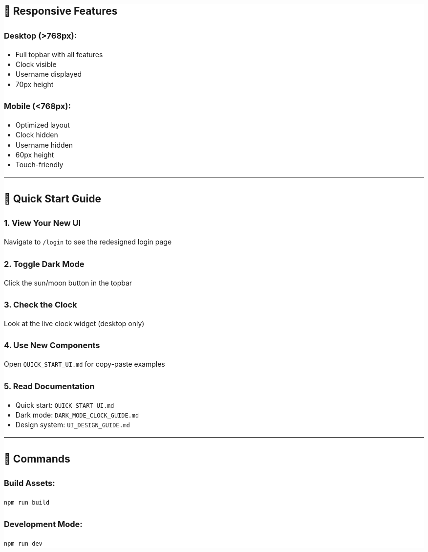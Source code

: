 
## 📱 Responsive Features

### **Desktop (>768px):**
- Full topbar with all features
- Clock visible
- Username displayed
- 70px height

### **Mobile (<768px):**
- Optimized layout
- Clock hidden
- Username hidden
- 60px height
- Touch-friendly

---

## 🎯 Quick Start Guide

### **1. View Your New UI**
Navigate to `/login` to see the redesigned login page

### **2. Toggle Dark Mode**
Click the sun/moon button in the topbar

### **3. Check the Clock**
Look at the live clock widget (desktop only)

### **4. Use New Components**
Open `QUICK_START_UI.md` for copy-paste examples

### **5. Read Documentation**
- Quick start: `QUICK_START_UI.md`
- Dark mode: `DARK_MODE_CLOCK_GUIDE.md`
- Design system: `UI_DESIGN_GUIDE.md`

---

## 🔧 Commands

### **Build Assets:**
```bash
npm run build
```

### **Development Mode:**
```bash
npm run dev
```
